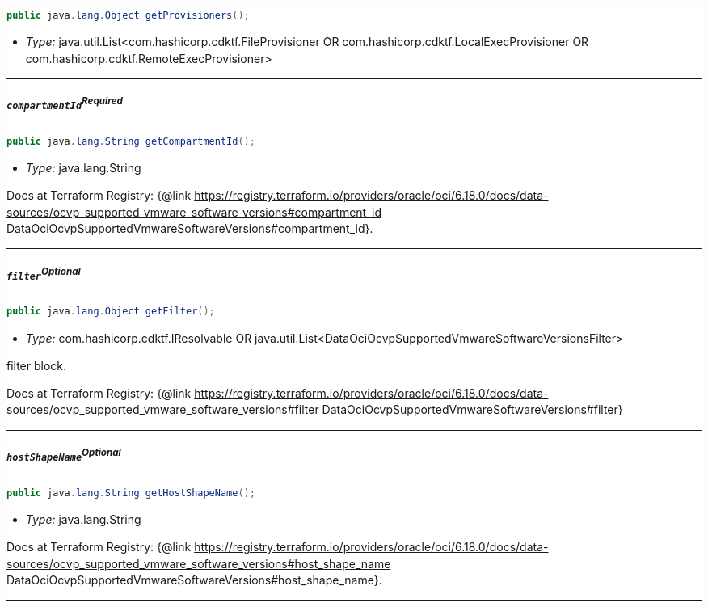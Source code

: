 ```java
public java.lang.Object getProvisioners();
```

- *Type:* java.util.List<com.hashicorp.cdktf.FileProvisioner OR com.hashicorp.cdktf.LocalExecProvisioner OR com.hashicorp.cdktf.RemoteExecProvisioner>

---

##### `compartmentId`<sup>Required</sup> <a name="compartmentId" id="rhizo-co-terraform-provider-oci.dataOciOcvpSupportedVmwareSoftwareVersions.DataOciOcvpSupportedVmwareSoftwareVersionsConfig.property.compartmentId"></a>

```java
public java.lang.String getCompartmentId();
```

- *Type:* java.lang.String

Docs at Terraform Registry: {@link https://registry.terraform.io/providers/oracle/oci/6.18.0/docs/data-sources/ocvp_supported_vmware_software_versions#compartment_id DataOciOcvpSupportedVmwareSoftwareVersions#compartment_id}.

---

##### `filter`<sup>Optional</sup> <a name="filter" id="rhizo-co-terraform-provider-oci.dataOciOcvpSupportedVmwareSoftwareVersions.DataOciOcvpSupportedVmwareSoftwareVersionsConfig.property.filter"></a>

```java
public java.lang.Object getFilter();
```

- *Type:* com.hashicorp.cdktf.IResolvable OR java.util.List<<a href="#rhizo-co-terraform-provider-oci.dataOciOcvpSupportedVmwareSoftwareVersions.DataOciOcvpSupportedVmwareSoftwareVersionsFilter">DataOciOcvpSupportedVmwareSoftwareVersionsFilter</a>>

filter block.

Docs at Terraform Registry: {@link https://registry.terraform.io/providers/oracle/oci/6.18.0/docs/data-sources/ocvp_supported_vmware_software_versions#filter DataOciOcvpSupportedVmwareSoftwareVersions#filter}

---

##### `hostShapeName`<sup>Optional</sup> <a name="hostShapeName" id="rhizo-co-terraform-provider-oci.dataOciOcvpSupportedVmwareSoftwareVersions.DataOciOcvpSupportedVmwareSoftwareVersionsConfig.property.hostShapeName"></a>

```java
public java.lang.String getHostShapeName();
```

- *Type:* java.lang.String

Docs at Terraform Registry: {@link https://registry.terraform.io/providers/oracle/oci/6.18.0/docs/data-sources/ocvp_supported_vmware_software_versions#host_shape_name DataOciOcvpSupportedVmwareSoftwareVersions#host_shape_name}.

---